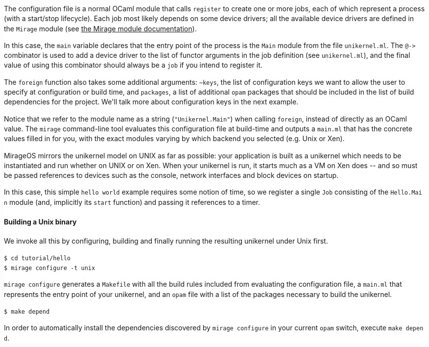 The configuration file is a normal OCaml module that calls `register` to create
one or more jobs, each of which represent a process (with a start/stop
lifecycle). Each job most likely depends on some device drivers; all the
available device drivers are defined in the `Mirage` module
(see [the Mirage module documentation](http://mirage.github.io/mirage/)).

In this case, the `main` variable declares that the entry point of the process
is the `Main` module from the file `unikernel.ml`. The `@->` combinator is used
to add a device driver to the list of functor arguments in the job definition
(see `unikernel.ml`), and the final value of using this combinator should always
be a `job` if you intend to register it.

The `foreign` function also takes some additional arguments: `~keys`, the list of
configuration keys we want to allow the user to specify at configuration or build time, and
`packages`, a list of additional `opam` packages that should be included in the list of
build dependencies for the project.  We'll talk more about configuration keys in the next example.

Notice that we refer to the module name as a string (`"Unikernel.Main"`) when
calling `foreign`, instead of directly as
an OCaml value. The `mirage` command-line tool evaluates this configuration file
at build-time and outputs a `main.ml` that has the concrete values filled in for
you, with the exact modules varying by which backend you selected (e.g. Unix or
Xen).

MirageOS mirrors the unikernel model on UNIX as far as possible: your application is
built as a unikernel which needs to be instantiated and run whether on UNIX or
on Xen. When your unikernel is run, it starts much as a VM on Xen does -- and so
must be passed references to devices such as the console, network interfaces and
block devices on startup.

In this case, this simple `hello world` example requires some notion of time, so we register a single `Job` consisting of
the `Hello.Main` module
(and, implicitly its `start` function) and passing it references to a
timer.

#### Building a Unix binary

We invoke all this by configuring, building and finally running the resulting
unikernel under Unix first.

```
$ cd tutorial/hello
$ mirage configure -t unix
```

`mirage configure` generates a `Makefile` with all the build rules included from
evaluating the configuration file, a `main.ml` that represents the entry
point of your unikernel, and an `opam` file with a list of the packages necessary to build
the unikernel.

```
$ make depend
```

In order to automatically install the dependencies discovered by `mirage configure`
in your current `opam` switch, execute `make depend`.
